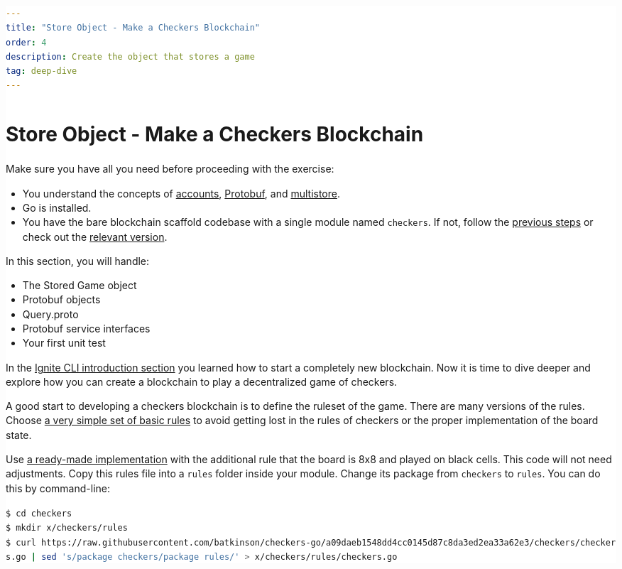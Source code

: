 ```yaml
---
title: "Store Object - Make a Checkers Blockchain"
order: 4
description: Create the object that stores a game
tag: deep-dive
---
```


# Store Object - Make a Checkers Blockchain

<HighlightBox type="prerequisite">

Make sure you have all you need before proceeding with the exercise:

* You understand the concepts of [accounts](../2-main-concepts/accounts.md), [Protobuf](../2-main-concepts/protobuf.md), and [multistore](../2-main-concepts/multistore-keepers.md).
* Go is installed.
* You have the bare blockchain scaffold codebase with a single module named `checkers`. If not, follow the [previous steps](./ignitecli.md) or check out the [relevant version](https://github.com/cosmos/b9-checkers-academy-draft/tree/starport-start).

</HighlightBox>

<HighlightBox type="learning">

In this section, you will handle:

* The Stored Game object
* Protobuf objects
* Query.proto
* Protobuf service interfaces
* Your first unit test

</HighlightBox>

In the [Ignite CLI introduction section](./ignitecli.md) you learned how to start a completely new blockchain. Now it is time to dive deeper and explore how you can create a blockchain to play a decentralized game of checkers.

A good start to developing a checkers blockchain is to define the ruleset of the game. There are many versions of the rules. Choose [a very simple set of basic rules](https://www.ducksters.com/games/checkers_rules.php) to avoid getting lost in the rules of checkers or the proper implementation of the board state.

Use [a ready-made implementation](https://github.com/batkinson/checkers-go/blob/a09daeb/checkers/checkers.go) with the additional rule that the board is 8x8 and played on black cells. This code will not need adjustments. Copy this rules file into a `rules` folder inside your module. Change its package from `checkers` to `rules`. You can do this by command-line:

```sh
$ cd checkers
$ mkdir x/checkers/rules
$ curl https://raw.githubusercontent.com/batkinson/checkers-go/a09daeb1548dd4cc0145d87c8da3ed2ea33a62e3/checkers/checkers.go | sed 's/package checkers/package rules/' > x/checkers/rules/checkers.go
```
